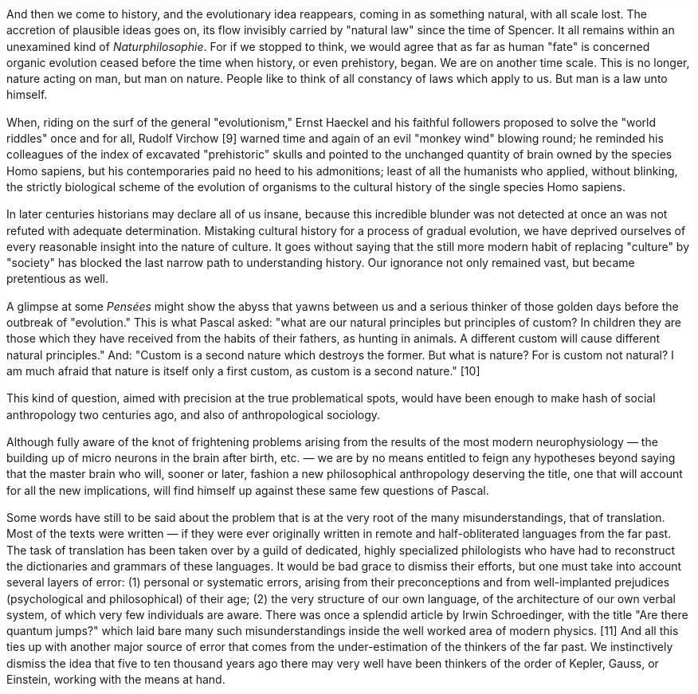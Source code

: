 And then we come to history, and the evolutionary idea reappears, coming in as something natural, with all scale lost. The accretion of plausible ideas goes on, its flow invisibly carried by "natural law" since the time of Spencer. It all remains within an unexamined kind of *Naturphilosophie*. For if we stopped to think, we would agree that as far as human "fate" is concerned organic evolution ceased before the time when history, or even prehistory, began. We are on another time scale. This is no longer, nature acting on man, but man on nature. People like to think of all constancy of laws which apply to us. But man is a law unto himself.

When, riding on the surf of the general "evolutionism," Ernst Haeckel and his faithful followers proposed to solve the "world riddles" once and for all, Rudolf Virchow \[9\]  warned time and again of an evil "monkey wind" blowing round; he reminded his colleagues of the index of excavated "prehistoric" skulls and pointed to the unchanged quantity of brain owned by the species Homo sapiens, but his contemporaries paid no heed to his admonitions; least of all the humanists who applied, without blinking, the strictly biological scheme of the evolution of organisms to the cultural history of the single species Homo sapiens.

In later centuries historians may declare all of us insane, because this incredible blunder was not detected at once an was not refuted with adequate determination. Mistaking cultural history for a process of gradual evolution, we have deprived ourselves of every reasonable insight into the nature of culture. It goes without saying that the still more modern habit of replacing "culture" by "society" has blocked the last narrow path to understanding history. Our ignorance not only remained vast, but became pretentious as well.

A glimpse at some *Pensées* might show the abyss that yawns between us and a serious thinker of those golden days before the outbreak of "evolution." This is what Pascal asked: "what are our natural principles but principles of custom? In children they are those which they have received from the habits of their fathers, as hunting in animals. A different custom will cause different natural principles." And: "Custom is a second nature which destroys the former. But what is nature? For is custom not natural? I am much afraid that nature is itself only a first custom, as custom is a second nature." \[10\]

This kind of question, aimed with precision at the true problematical spots, would have been enough to make hash of social anthropology two centuries ago, and also of anthropological sociology.

Although fully aware of the knot of frightening problems arising from the results of the most modern neurophysiology — the building up of micro neurons in the brain after birth, etc. — we are by no means entitled to feign any hypotheses beyond saying that the master brain who will, sooner or later, fashion a new philosophical anthropology deserving the title, one that will account for all the new implications, will find himself up against these same few questions of Pascal.

Some words have still to be said about the problem that is at the very root of the many misunderstandings, that of translation. Most of the texts were written — if they were ever originally written in remote and half-obliterated languages from the far past. The task of translation has been taken over by a guild of dedicated, highly specialized philologists who have had to reconstruct the dictionaries and grammars of these languages. It would be bad grace to dismiss their efforts, but one must take into account several layers of error: \(1\) personal or systematic errors, arising from their preconceptions and from well-implanted prejudices \(psychological and philosophical\) of their age; \(2\) the very structure of our own language, of the architecture of our own verbal system, of which very few individuals are aware. There was once a splendid article by Irwin Schroedinger, with the title "Are there quantum jumps?" which laid bare many such misunderstandings inside the well worked area of modern physics. \[11\]  And all this ties up with another major source of error that comes from the under-estimation of the thinkers of the far past. We instinctively dismiss the idea that five to ten thousand years ago there may very well have been thinkers of the order of Kepler, Gauss, or Einstein, working with the means at hand.
